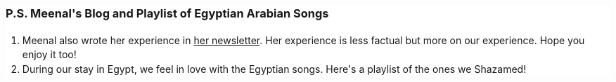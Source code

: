 ### P.S. Meenal's Blog and Playlist of Egyptian Arabian Songs

1.  Meenal also wrote her experience in [her newsletter](https://meenalsingh.substack.com/p/experiencing-egypt-history-streets). Her experience is less factual but more on our experience. Hope you enjoy it too!
2.  During our stay in Egypt, we feel in love with the Egyptian songs. Here's a playlist of the ones we Shazamed!

<iframe style="border-radius:12px" src="https://open.spotify.com/embed/playlist/45m9EamPM6HsnqRy8LsYrR?utm_source=generator&amp;theme=0" width="100%" height="352" frameBorder="0" allowfullscreen allow="autoplay; clipboard-write; encrypted-media; fullscreen; picture-in-picture" loading="lazy">

</iframe>
